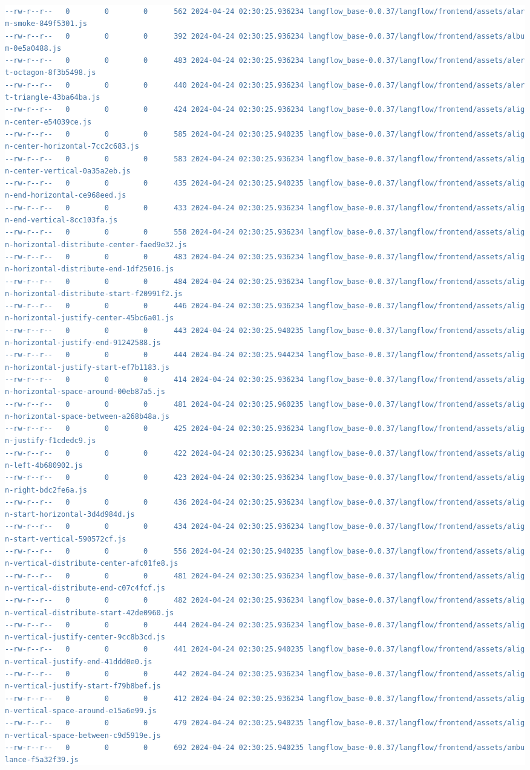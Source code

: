 ```diff
--rw-r--r--   0        0        0      562 2024-04-24 02:30:25.936234 langflow_base-0.0.37/langflow/frontend/assets/alarm-smoke-849f5301.js
--rw-r--r--   0        0        0      392 2024-04-24 02:30:25.936234 langflow_base-0.0.37/langflow/frontend/assets/album-0e5a0488.js
--rw-r--r--   0        0        0      483 2024-04-24 02:30:25.936234 langflow_base-0.0.37/langflow/frontend/assets/alert-octagon-8f3b5498.js
--rw-r--r--   0        0        0      440 2024-04-24 02:30:25.936234 langflow_base-0.0.37/langflow/frontend/assets/alert-triangle-43ba64ba.js
--rw-r--r--   0        0        0      424 2024-04-24 02:30:25.936234 langflow_base-0.0.37/langflow/frontend/assets/align-center-e54039ce.js
--rw-r--r--   0        0        0      585 2024-04-24 02:30:25.940235 langflow_base-0.0.37/langflow/frontend/assets/align-center-horizontal-7cc2c683.js
--rw-r--r--   0        0        0      583 2024-04-24 02:30:25.936234 langflow_base-0.0.37/langflow/frontend/assets/align-center-vertical-0a35a2eb.js
--rw-r--r--   0        0        0      435 2024-04-24 02:30:25.940235 langflow_base-0.0.37/langflow/frontend/assets/align-end-horizontal-ce968eed.js
--rw-r--r--   0        0        0      433 2024-04-24 02:30:25.936234 langflow_base-0.0.37/langflow/frontend/assets/align-end-vertical-8cc103fa.js
--rw-r--r--   0        0        0      558 2024-04-24 02:30:25.936234 langflow_base-0.0.37/langflow/frontend/assets/align-horizontal-distribute-center-faed9e32.js
--rw-r--r--   0        0        0      483 2024-04-24 02:30:25.936234 langflow_base-0.0.37/langflow/frontend/assets/align-horizontal-distribute-end-1df25016.js
--rw-r--r--   0        0        0      484 2024-04-24 02:30:25.936234 langflow_base-0.0.37/langflow/frontend/assets/align-horizontal-distribute-start-f20991f2.js
--rw-r--r--   0        0        0      446 2024-04-24 02:30:25.936234 langflow_base-0.0.37/langflow/frontend/assets/align-horizontal-justify-center-45bc6a01.js
--rw-r--r--   0        0        0      443 2024-04-24 02:30:25.940235 langflow_base-0.0.37/langflow/frontend/assets/align-horizontal-justify-end-91242588.js
--rw-r--r--   0        0        0      444 2024-04-24 02:30:25.944234 langflow_base-0.0.37/langflow/frontend/assets/align-horizontal-justify-start-ef7b1183.js
--rw-r--r--   0        0        0      414 2024-04-24 02:30:25.936234 langflow_base-0.0.37/langflow/frontend/assets/align-horizontal-space-around-00eb87a5.js
--rw-r--r--   0        0        0      481 2024-04-24 02:30:25.960235 langflow_base-0.0.37/langflow/frontend/assets/align-horizontal-space-between-a268b48a.js
--rw-r--r--   0        0        0      425 2024-04-24 02:30:25.936234 langflow_base-0.0.37/langflow/frontend/assets/align-justify-f1cdedc9.js
--rw-r--r--   0        0        0      422 2024-04-24 02:30:25.936234 langflow_base-0.0.37/langflow/frontend/assets/align-left-4b680902.js
--rw-r--r--   0        0        0      423 2024-04-24 02:30:25.936234 langflow_base-0.0.37/langflow/frontend/assets/align-right-bdc2fe6a.js
--rw-r--r--   0        0        0      436 2024-04-24 02:30:25.936234 langflow_base-0.0.37/langflow/frontend/assets/align-start-horizontal-3d4d984d.js
--rw-r--r--   0        0        0      434 2024-04-24 02:30:25.936234 langflow_base-0.0.37/langflow/frontend/assets/align-start-vertical-590572cf.js
--rw-r--r--   0        0        0      556 2024-04-24 02:30:25.940235 langflow_base-0.0.37/langflow/frontend/assets/align-vertical-distribute-center-afc01fe8.js
--rw-r--r--   0        0        0      481 2024-04-24 02:30:25.936234 langflow_base-0.0.37/langflow/frontend/assets/align-vertical-distribute-end-c07c4fcf.js
--rw-r--r--   0        0        0      482 2024-04-24 02:30:25.936234 langflow_base-0.0.37/langflow/frontend/assets/align-vertical-distribute-start-42de0960.js
--rw-r--r--   0        0        0      444 2024-04-24 02:30:25.936234 langflow_base-0.0.37/langflow/frontend/assets/align-vertical-justify-center-9cc8b3cd.js
--rw-r--r--   0        0        0      441 2024-04-24 02:30:25.940235 langflow_base-0.0.37/langflow/frontend/assets/align-vertical-justify-end-41ddd0e0.js
--rw-r--r--   0        0        0      442 2024-04-24 02:30:25.936234 langflow_base-0.0.37/langflow/frontend/assets/align-vertical-justify-start-f79b8bef.js
--rw-r--r--   0        0        0      412 2024-04-24 02:30:25.936234 langflow_base-0.0.37/langflow/frontend/assets/align-vertical-space-around-e15a6e99.js
--rw-r--r--   0        0        0      479 2024-04-24 02:30:25.940235 langflow_base-0.0.37/langflow/frontend/assets/align-vertical-space-between-c9d5919e.js
--rw-r--r--   0        0        0      692 2024-04-24 02:30:25.940235 langflow_base-0.0.37/langflow/frontend/assets/ambulance-f5a32f39.js
```